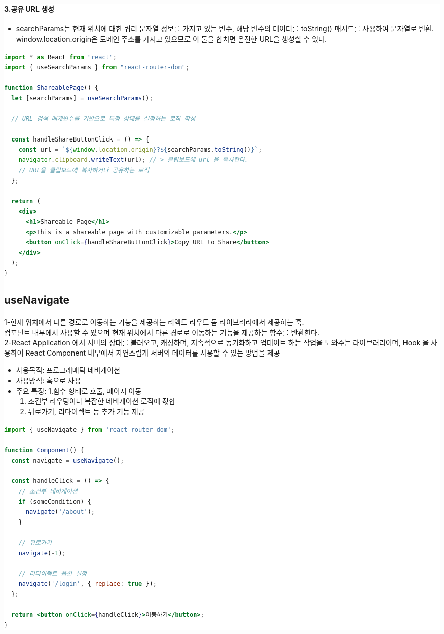 #### 3.공유 URL 생성
- searchParams는 현재 위치에 대한 쿼리 문자열 정보를 가지고 있는 변수, 해당 변수의 데이터를 toString() 매서드를 사용하여 문자열로 변환.
window.location.origin은 도메인 주소를 가지고 있으므로 이 둘을 합치면 온전한 URL을 생성할 수 있다.

```jsx
import * as React from "react";
import { useSearchParams } from "react-router-dom";

function ShareablePage() {
  let [searchParams] = useSearchParams();

  // URL 검색 매개변수를 기반으로 특정 상태를 설정하는 로직 작성

  const handleShareButtonClick = () => {
    const url = `${window.location.origin}?${searchParams.toString()}`;
    navigator.clipboard.writeText(url); //-> 클립보드에 url 을 복사한다.
    // URL을 클립보드에 복사하거나 공유하는 로직
  };

  return (
    <div>
      <h1>Shareable Page</h1>
      <p>This is a shareable page with customizable parameters.</p>
      <button onClick={handleShareButtonClick}>Copy URL to Share</button>
    </div>
  );
}
```

## useNavigate
1-현재 위치에서 다른 경로로 이동하는 기능을 제공하는 리액트 라우트 돔 라이브러리에서 제공하는 훅. <br/>
컴포넌트 내부에서 사용할 수 있으며 현재 위치에서 다른 경로로 이동하는 기능을 제공하는 함수를 반환한다. <br/>
2-React Application 에서 서버의 상태를 불러오고, 캐싱하며, 지속적으로 동기화하고 업데이트 하는 작업을 도와주는 라이브러리이며, Hook 을 사용하여 React Component 내부에서 자연스럽게 서버의 데이터를 사용할 수 있는 방법을 제공

- 사용목적: 프로그래매틱 네비게이션
- 사용방식: 훅으로 사용
- 주요 특징:
   1.함수 형태로 호출, 페이지 이동
   1. 조건부 라우팅이나 복잡한 네비게이션 로직에 젃합
   2. 뒤로가기, 리다이렉트 등 추가 기능 제공

```jsx
import { useNavigate } from 'react-router-dom';

function Component() {
  const navigate = useNavigate();
  
  const handleClick = () => {
    // 조건부 네비게이션
    if (someCondition) {
      navigate('/about');
    }
    
    // 뒤로가기
    navigate(-1);
    
    // 리다이렉트 옵션 설정
    navigate('/login', { replace: true });
  };

  return <button onClick={handleClick}>이동하기</button>;
}
```
